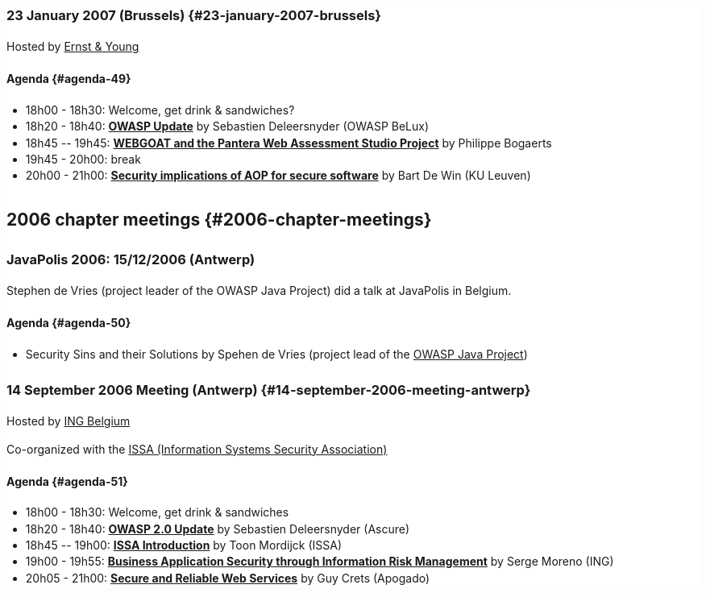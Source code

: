 ### 23 January 2007 (Brussels) {#23-january-2007-brussels}

Hosted by [Ernst & Young](https://www.ey.com/)

#### Agenda {#agenda-49}

- 18h00 - 18h30: Welcome, get drink & sandwiches?
- 18h20 - 18h40: **[OWASP
  Update](assets/2007/2007-01-23/OWASP%20BE%202007-01-23%20OWASP%20Update.pdf)**
  by Sebastien Deleersnyder (OWASP BeLux)
- 18h45 -- 19h45: **[WEBGOAT and the Pantera Web Assessment Studio
  Project](assets/2007/2007-01-23/OWASP%20BE%202007-01-23%20WebGoat-Pantera.pdf)**
  by Philippe Bogaerts
- 19h45 - 20h00: break
- 20h00 - 21h00: **[Security implications of AOP for secure
  software](assets/2007/2007-01-23/OWASP%20BE%202007-01-23%20AOP%20security.pdf)**
  by Bart De Win (KU Leuven)

## 2006 chapter meetings {#2006-chapter-meetings}

### JavaPolis 2006: 15/12/2006 (Antwerp)

Stephen de Vries (project leader of the OWASP Java Project) did a talk
at JavaPolis in Belgium.

#### Agenda {#agenda-50}

- Security Sins and their Solutions by Spehen de Vries (project lead of
  the [OWASP Java
  Project](https://www.owasp.org/index.php/Category:OWASP_Java_Project))

### 14 September 2006 Meeting (Antwerp) {#14-september-2006-meeting-antwerp}

Hosted by [ING Belgium](https://www.ing.be/)

Co-organized with the [ISSA (Information Systems Security
Association)](http://www.issa-be.org/)

#### Agenda {#agenda-51}

- 18h00 - 18h30: Welcome, get drink & sandwiches
- 18h20 - 18h40: **[OWASP 2.0
  Update](assets/2006/2006-09-14/OWASP_Belgium_Chapter_Meeting_-_Antwerp_-_14_Sep_2006_-_1_OWASP_2.0_Update.pdf)**
  by Sebastien Deleersnyder (Ascure)
- 18h45 -- 19h00: **[ISSA
  Introduction](assets/2006/2006-09-14/OWASP_Belgium_Chapter_Meeting_-_Antwerp_-_14_Sep_2006_-_2_ISSA-BE_Presentation.pdf)**
  by Toon Mordijck (ISSA)
- 19h00 - 19h55: **[Business Application Security through Information
  Risk
  Management](assets/2006/2006-09-14/OWASP_Belgium_Chapter_Meeting_-_Antwerp_-_14_Sep_2006_-_3_Business_Application_security_through_Information_Risk_Management_-_OWASPv1.2.e88)**
  by Serge Moreno (ING)
- 20h05 - 21h00: **[Secure and Reliable Web
  Services](assets/2006/2006-09-14/OWASP_Belgium_Chapter_Meeting_-_Antwerp_-_14_Sep_2006_-_4_Secure_and_Reliable_WS_Guy_Crets.pdf)**
  by Guy Crets (Apogado)
